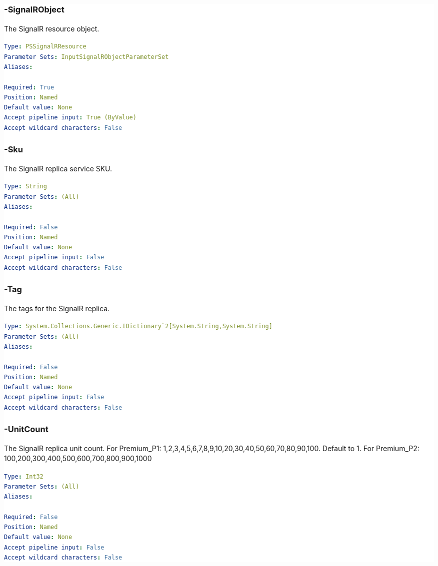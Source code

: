 ### -SignalRObject
The SignalR resource object.

```yaml
Type: PSSignalRResource
Parameter Sets: InputSignalRObjectParameterSet
Aliases:

Required: True
Position: Named
Default value: None
Accept pipeline input: True (ByValue)
Accept wildcard characters: False
```

### -Sku
The SignalR replica service SKU.

```yaml
Type: String
Parameter Sets: (All)
Aliases:

Required: False
Position: Named
Default value: None
Accept pipeline input: False
Accept wildcard characters: False
```

### -Tag
The tags for the SignalR replica.

```yaml
Type: System.Collections.Generic.IDictionary`2[System.String,System.String]
Parameter Sets: (All)
Aliases:

Required: False
Position: Named
Default value: None
Accept pipeline input: False
Accept wildcard characters: False
```

### -UnitCount
The SignalR replica unit count.
For Premium_P1: 1,2,3,4,5,6,7,8,9,10,20,30,40,50,60,70,80,90,100.
Default to 1.
For Premium_P2: 100,200,300,400,500,600,700,800,900,1000

```yaml
Type: Int32
Parameter Sets: (All)
Aliases:

Required: False
Position: Named
Default value: None
Accept pipeline input: False
Accept wildcard characters: False
```
